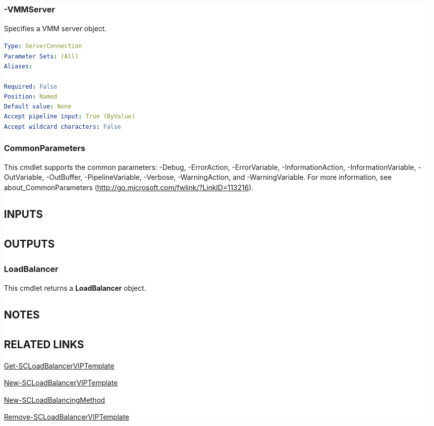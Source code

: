 ### -VMMServer
Specifies a VMM server object.

```yaml
Type: ServerConnection
Parameter Sets: (All)
Aliases: 

Required: False
Position: Named
Default value: None
Accept pipeline input: True (ByValue)
Accept wildcard characters: False
```

### CommonParameters
This cmdlet supports the common parameters: -Debug, -ErrorAction, -ErrorVariable, -InformationAction, -InformationVariable, -OutVariable, -OutBuffer, -PipelineVariable, -Verbose, -WarningAction, and -WarningVariable. For more information, see about_CommonParameters (http://go.microsoft.com/fwlink/?LinkID=113216).

## INPUTS

## OUTPUTS

### LoadBalancer
This cmdlet returns a **LoadBalancer** object.

## NOTES

## RELATED LINKS

[Get-SCLoadBalancerVIPTemplate](xref:SystemCenter2016/VirtualMachineManager/v1.0/Get-SCLoadBalancerVIPTemplate.md)

[New-SCLoadBalancerVIPTemplate](xref:SystemCenter2016/VirtualMachineManager/v1.0/New-SCLoadBalancerVIPTemplate.md)

[New-SCLoadBalancingMethod](xref:SystemCenter2016/VirtualMachineManager/v1.0/New-SCLoadBalancingMethod.md)

[Remove-SCLoadBalancerVIPTemplate](xref:SystemCenter2016/VirtualMachineManager/v1.0/Remove-SCLoadBalancerVIPTemplate.md)

